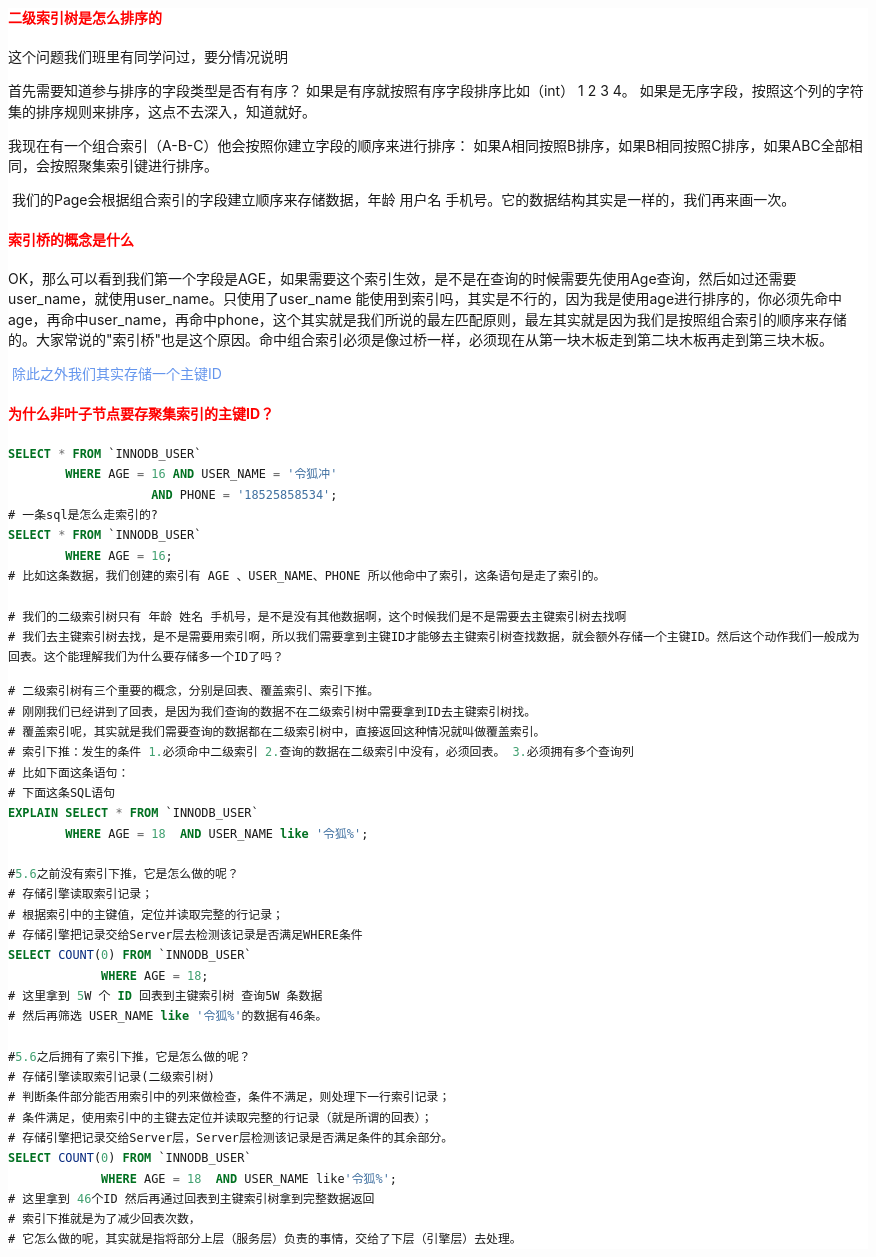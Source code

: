 #### <font color='red'>**二级索引树是怎么排序的**</font>

这个问题我们班里有同学问过，要分情况说明

首先需要知道参与排序的字段类型是否有有序？
		如果是有序就按照有序字段排序比如（int） 1 2 3 4。
		如果是无序字段，按照这个列的字符集的排序规则来排序，这点不去深入，知道就好。

我现在有一个组合索引（A-B-C）他会按照你建立字段的顺序来进行排序：
		如果A相同按照B排序，如果B相同按照C排序，如果ABC全部相同，会按照聚集索引键进行排序。

​		我们的Page会根据组合索引的字段建立顺序来存储数据，年龄 用户名 手机号。它的数据结构其实是一样的，我们再来画一次。



#### <font color='red'>**索引桥的概念是什么**</font>

​		OK，那么可以看到我们第一个字段是AGE，如果需要这个索引生效，是不是在查询的时候需要先使用Age查询，然后如过还需要user_name，就使用user_name。只使用了user_name 能使用到索引吗，其实是不行的，因为我是使用age进行排序的，你必须先命中age，再命中user_name，再命中phone，这个其实就是我们所说的最左匹配原则，最左其实就是因为我们是按照组合索引的顺序来存储的。大家常说的"索引桥"也是这个原因。命中组合索引必须是像过桥一样，必须现在从第一块木板走到第二块木板再走到第三块木板。

​		<font color='cornflowerblue'>除此之外我们其实存储一个主键ID </font>

#### <span style="color:red">为什么非叶子节点要存聚集索引的主键ID？</span>

```sql
SELECT * FROM `INNODB_USER`
		WHERE AGE = 16 AND USER_NAME = '令狐冲'
					AND PHONE = '18525858534';
# 一条sql是怎么走索引的?
SELECT * FROM `INNODB_USER`
		WHERE AGE = 16;
# 比如这条数据，我们创建的索引有 AGE 、USER_NAME、PHONE 所以他命中了索引，这条语句是走了索引的。
		
# 我们的二级索引树只有 年龄 姓名 手机号，是不是没有其他数据啊，这个时候我们是不是需要去主键索引树去找啊
# 我们去主键索引树去找，是不是需要用索引啊，所以我们需要拿到主键ID才能够去主键索引树查找数据，就会额外存储一个主键ID。然后这个动作我们一般成为回表。这个能理解我们为什么要存储多一个ID了吗？
```



```sql
# 二级索引树有三个重要的概念，分别是回表、覆盖索引、索引下推。
# 刚刚我们已经讲到了回表，是因为我们查询的数据不在二级索引树中需要拿到ID去主键索引树找。
# 覆盖索引呢，其实就是我们需要查询的数据都在二级索引树中，直接返回这种情况就叫做覆盖索引。
# 索引下推：发生的条件 1.必须命中二级索引 2.查询的数据在二级索引中没有，必须回表。 3.必须拥有多个查询列
# 比如下面这条语句：
# 下面这条SQL语句
EXPLAIN SELECT * FROM `INNODB_USER`
		WHERE AGE = 18  AND USER_NAME like '令狐%';

#5.6之前没有索引下推，它是怎么做的呢？
# 存储引擎读取索引记录；
# 根据索引中的主键值，定位并读取完整的行记录；
# 存储引擎把记录交给Server层去检测该记录是否满足WHERE条件
SELECT COUNT(0) FROM `INNODB_USER`
			 WHERE AGE = 18;
# 这里拿到 5W 个 ID 回表到主键索引树 查询5W 条数据
# 然后再筛选 USER_NAME like '令狐%'的数据有46条。

#5.6之后拥有了索引下推，它是怎么做的呢？
# 存储引擎读取索引记录(二级索引树)
# 判断条件部分能否用索引中的列来做检查，条件不满足，则处理下一行索引记录；
# 条件满足，使用索引中的主键去定位并读取完整的行记录（就是所谓的回表）；
# 存储引擎把记录交给Server层，Server层检测该记录是否满足条件的其余部分。
SELECT COUNT(0) FROM `INNODB_USER`
			 WHERE AGE = 18  AND USER_NAME like'令狐%';
# 这里拿到 46个ID 然后再通过回表到主键索引树拿到完整数据返回
# 索引下推就是为了减少回表次数，
# 它怎么做的呢，其实就是指将部分上层（服务层）负责的事情，交给了下层（引擎层）去处理。
```